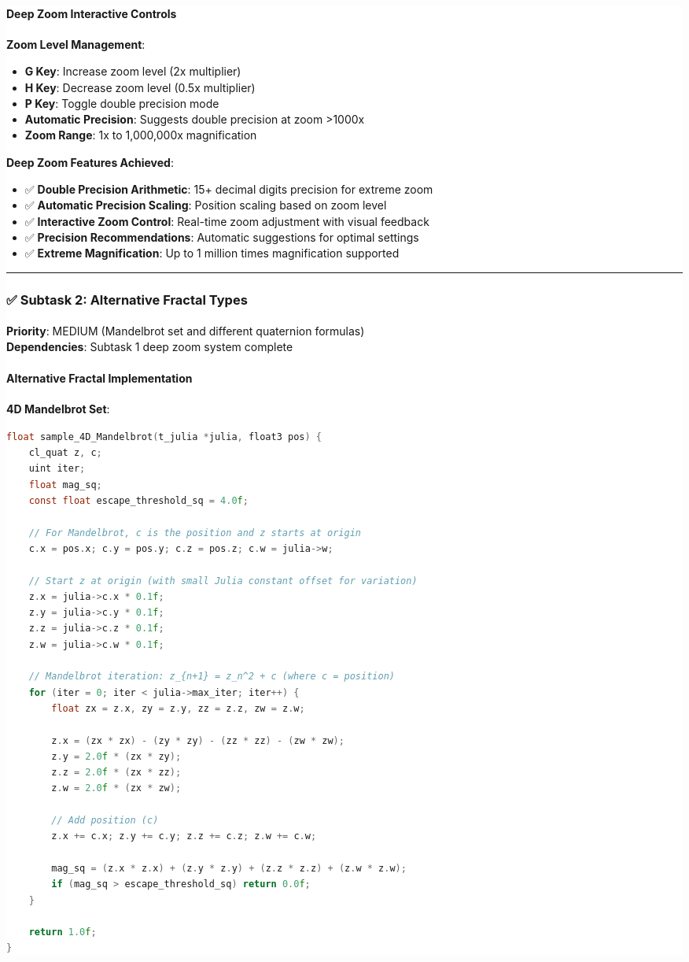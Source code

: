 #### Deep Zoom Interactive Controls

**Zoom Level Management**:
- **G Key**: Increase zoom level (2x multiplier)
- **H Key**: Decrease zoom level (0.5x multiplier)
- **P Key**: Toggle double precision mode
- **Automatic Precision**: Suggests double precision at zoom >1000x
- **Zoom Range**: 1x to 1,000,000x magnification

**Deep Zoom Features Achieved**:
- ✅ **Double Precision Arithmetic**: 15+ decimal digits precision for extreme zoom
- ✅ **Automatic Precision Scaling**: Position scaling based on zoom level
- ✅ **Interactive Zoom Control**: Real-time zoom adjustment with visual feedback
- ✅ **Precision Recommendations**: Automatic suggestions for optimal settings
- ✅ **Extreme Magnification**: Up to 1 million times magnification supported

---

### ✅ Subtask 2: Alternative Fractal Types
**Priority**: MEDIUM (Mandelbrot set and different quaternion formulas)  
**Dependencies**: Subtask 1 deep zoom system complete

#### Alternative Fractal Implementation

**4D Mandelbrot Set**:
```c
float sample_4D_Mandelbrot(t_julia *julia, float3 pos) {
    cl_quat z, c;
    uint iter;
    float mag_sq;
    const float escape_threshold_sq = 4.0f;
    
    // For Mandelbrot, c is the position and z starts at origin
    c.x = pos.x; c.y = pos.y; c.z = pos.z; c.w = julia->w;
    
    // Start z at origin (with small Julia constant offset for variation)
    z.x = julia->c.x * 0.1f;
    z.y = julia->c.y * 0.1f;
    z.z = julia->c.z * 0.1f;
    z.w = julia->c.w * 0.1f;
    
    // Mandelbrot iteration: z_{n+1} = z_n^2 + c (where c = position)
    for (iter = 0; iter < julia->max_iter; iter++) {
        float zx = z.x, zy = z.y, zz = z.z, zw = z.w;
        
        z.x = (zx * zx) - (zy * zy) - (zz * zz) - (zw * zw);
        z.y = 2.0f * (zx * zy);
        z.z = 2.0f * (zx * zz);
        z.w = 2.0f * (zx * zw);
        
        // Add position (c)
        z.x += c.x; z.y += c.y; z.z += c.z; z.w += c.w;
        
        mag_sq = (z.x * z.x) + (z.y * z.y) + (z.z * z.z) + (z.w * z.w);
        if (mag_sq > escape_threshold_sq) return 0.0f;
    }
    
    return 1.0f;
}
```
